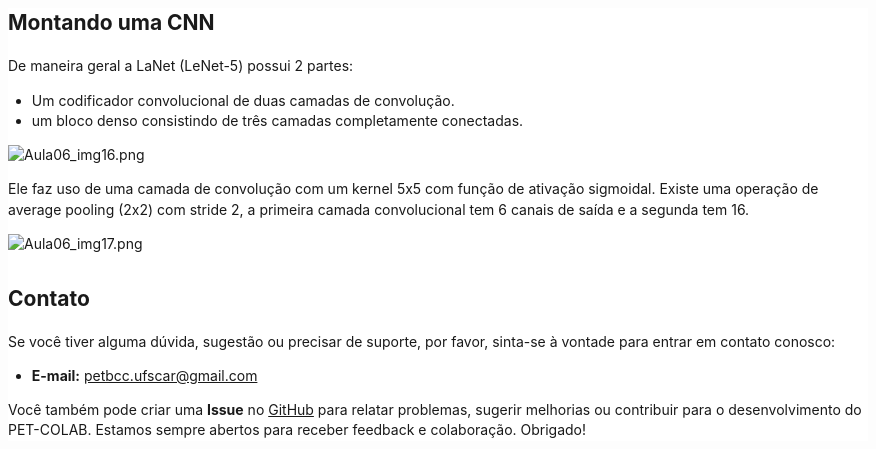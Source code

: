 ## Montando uma CNN
De maneira geral a LaNet (LeNet-5) possui 2 partes:
- Um codificador convolucional de duas camadas de convolução.
- um bloco denso consistindo de três camadas completamente conectadas.

![Aula06_img16.png](https://raw.githubusercontent.com/petbccufscar/.github/main/pet-colab/AM2/Aula06_img16.png)

Ele faz uso de uma camada de convolução com um kernel 5x5 com função de ativação sigmoidal. Existe uma operação de average pooling (2x2) com stride 2, a primeira camada convolucional tem 6 canais de saída e a segunda tem 16.

![Aula06_img17.png](https://raw.githubusercontent.com/petbccufscar/.github/main/pet-colab/AM2/Aula06_img17.png)

## Contato

Se você tiver alguma dúvida, sugestão ou precisar de suporte, por favor, sinta-se à vontade para entrar em contato conosco:

- **E-mail:** petbcc.ufscar@gmail.com

Você também pode criar uma **Issue** no [GitHub](https://github.com/petbccufscar/pet-colab/issues) para relatar problemas, sugerir melhorias ou contribuir para o desenvolvimento do PET-COLAB. Estamos sempre abertos para receber feedback e colaboração. Obrigado!
